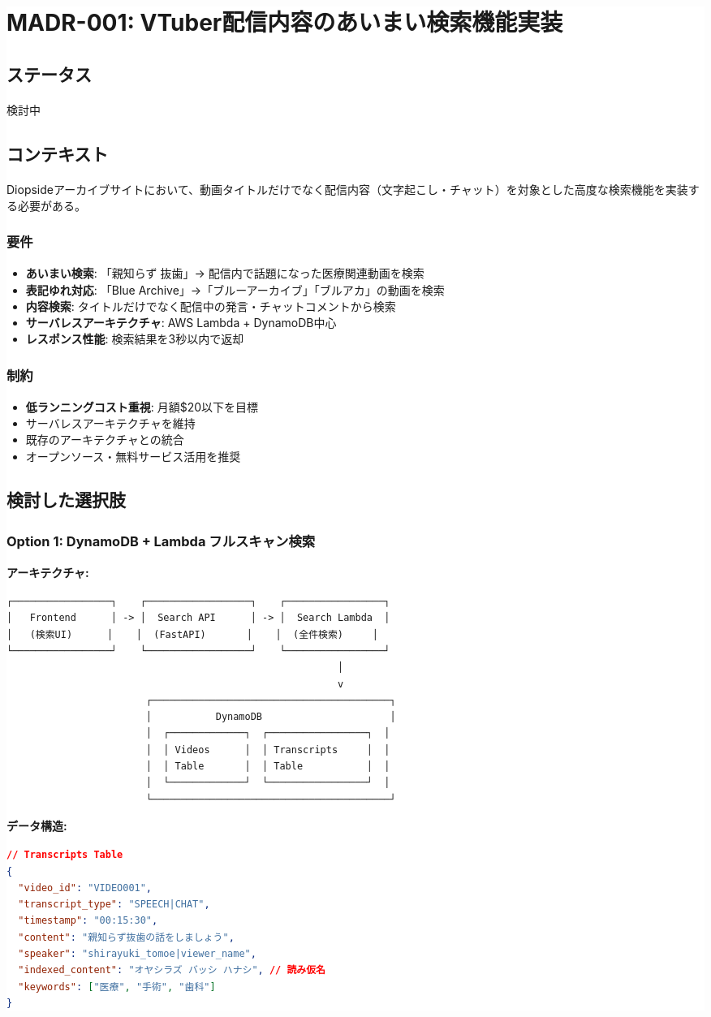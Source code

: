 # MADR-001: VTuber配信内容のあいまい検索機能実装

## ステータス

検討中

## コンテキスト

Diopsideアーカイブサイトにおいて、動画タイトルだけでなく配信内容（文字起こし・チャット）を対象とした高度な検索機能を実装する必要がある。

### 要件
- **あいまい検索**: 「親知らず 抜歯」→ 配信内で話題になった医療関連動画を検索
- **表記ゆれ対応**: 「Blue Archive」→「ブルーアーカイブ」「ブルアカ」の動画を検索
- **内容検索**: タイトルだけでなく配信中の発言・チャットコメントから検索
- **サーバレスアーキテクチャ**: AWS Lambda + DynamoDB中心
- **レスポンス性能**: 検索結果を3秒以内で返却

### 制約
- **低ランニングコスト重視**: 月額$20以下を目標
- サーバレスアーキテクチャを維持
- 既存のアーキテクチャとの統合
- オープンソース・無料サービス活用を推奨

## 検討した選択肢

### Option 1: DynamoDB + Lambda フルスキャン検索

**アーキテクチャ:**
```
┌─────────────────┐    ┌──────────────────┐    ┌─────────────────┐
│   Frontend      │ -> │  Search API      │ -> │  Search Lambda  │
│   (検索UI)      │    │  (FastAPI)       │    │  (全件検索)     │
└─────────────────┘    └──────────────────┘    └─────────────────┘
                                                         │
                                                         v
                        ┌─────────────────────────────────────────┐
                        │           DynamoDB                      │
                        │  ┌─────────────┐  ┌─────────────────┐  │
                        │  │ Videos      │  │ Transcripts     │  │
                        │  │ Table       │  │ Table           │  │
                        │  └─────────────┘  └─────────────────┘  │
                        └─────────────────────────────────────────┘
```

**データ構造:**
```json
// Transcripts Table
{
  "video_id": "VIDEO001",
  "transcript_type": "SPEECH|CHAT",
  "timestamp": "00:15:30",
  "content": "親知らず抜歯の話をしましょう",
  "speaker": "shirayuki_tomoe|viewer_name",
  "indexed_content": "オヤシラズ バッシ ハナシ", // 読み仮名
  "keywords": ["医療", "手術", "歯科"]
}
```

